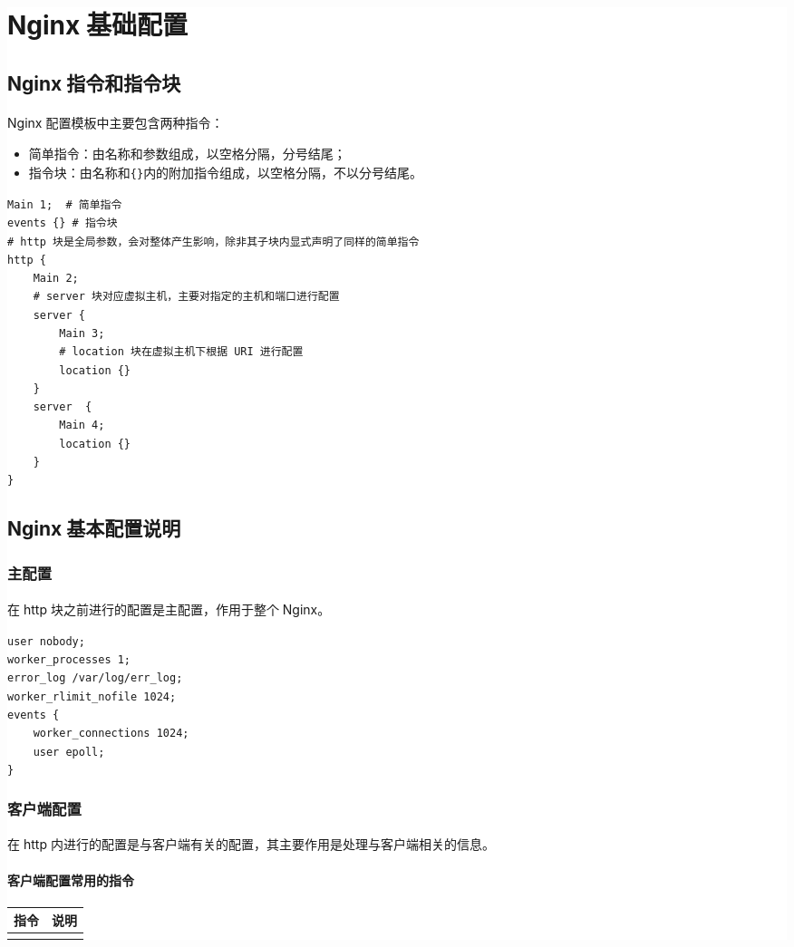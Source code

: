 # Nginx 基础配置

## Nginx 指令和指令块

Nginx 配置模板中主要包含两种指令：

- 简单指令：由名称和参数组成，以空格分隔，分号结尾；
- 指令块：由名称和`{}`内的附加指令组成，以空格分隔，不以分号结尾。

```nginx
Main 1;  # 简单指令 
events {} # 指令块
# http 块是全局参数，会对整体产生影响，除非其子块内显式声明了同样的简单指令
http {
    Main 2;
    # server 块对应虚拟主机，主要对指定的主机和端口进行配置
    server {
        Main 3;
        # location 块在虚拟主机下根据 URI 进行配置
        location {}
    }
    server  {
        Main 4;
        location {}
    }
}
```

## Nginx 基本配置说明

### 主配置

在 http 块之前进行的配置是主配置，作用于整个 Nginx。

```nginx
user nobody;
worker_processes 1;
error_log /var/log/err_log;
worker_rlimit_nofile 1024; 
events {
    worker_connections 1024;
    user epoll;
}
```

### 客户端配置

在 http 内进行的配置是与客户端有关的配置，其主要作用是处理与客户端相关的信息。

#### 客户端配置常用的指令

| 指令 | 说明 |
| ---- | ---- |
|      |      |
